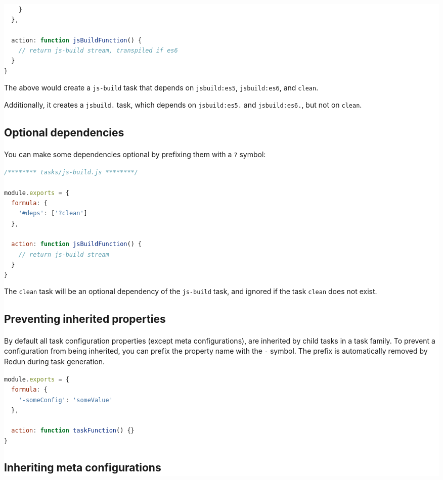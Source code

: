 ```js
    }
  },

  action: function jsBuildFunction() {
    // return js-build stream, transpiled if es6
  }
}
```

The above would create a `js-build` task that depends on `jsbuild:es5`,
`jsbuild:es6`, and `clean`.

Additionally, it creates a `jsbuild.` task, which depends on
`jsbuild:es5.` and `jsbuild:es6.`, but not on `clean`.

## Optional dependencies

You can make some dependencies optional by prefixing them with a `?` symbol:

```js
/******** tasks/js-build.js ********/

module.exports = {
  formula: {
    '#deps': ['?clean']
  },

  action: function jsBuildFunction() {
    // return js-build stream
  }
}
```

The `clean` task will be an optional dependency of the `js-build` task,
and ignored if the task `clean` does not exist.

## Preventing inherited properties

By default all task configuration properties (except meta configurations),
are inherited by child tasks in a task family. To prevent a configuration from
being inherited, you can prefix the property name with the `-` symbol. The
prefix is automatically removed by Redun during task generation.

```js
module.exports = {
  formula: {
    '-someConfig': 'someValue'
  },

  action: function taskFunction() {}
}
```

## Inheriting meta configurations
